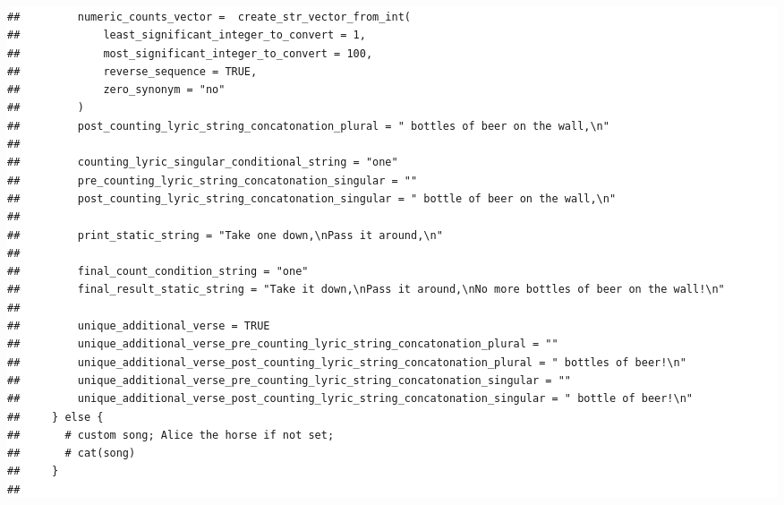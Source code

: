     ##         numeric_counts_vector =  create_str_vector_from_int(
    ##             least_significant_integer_to_convert = 1,
    ##             most_significant_integer_to_convert = 100,
    ##             reverse_sequence = TRUE,
    ##             zero_synonym = "no"
    ##         )
    ##         post_counting_lyric_string_concatonation_plural = " bottles of beer on the wall,\n"
    ##     
    ##         counting_lyric_singular_conditional_string = "one"
    ##         pre_counting_lyric_string_concatonation_singular = ""
    ##         post_counting_lyric_string_concatonation_singular = " bottle of beer on the wall,\n"
    ##     
    ##         print_static_string = "Take one down,\nPass it around,\n"
    ##     
    ##         final_count_condition_string = "one"
    ##         final_result_static_string = "Take it down,\nPass it around,\nNo more bottles of beer on the wall!\n"
    ## 
    ##         unique_additional_verse = TRUE
    ##         unique_additional_verse_pre_counting_lyric_string_concatonation_plural = ""
    ##         unique_additional_verse_post_counting_lyric_string_concatonation_plural = " bottles of beer!\n"
    ##         unique_additional_verse_pre_counting_lyric_string_concatonation_singular = ""
    ##         unique_additional_verse_post_counting_lyric_string_concatonation_singular = " bottle of beer!\n"
    ##     } else {
    ##       # custom song; Alice the horse if not set;
    ##       # cat(song)
    ##     }
    ##   